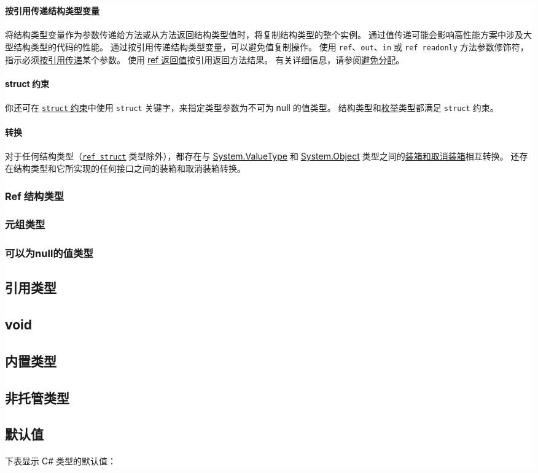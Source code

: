 

#### 按引用传递结构类型变量

将结构类型变量作为参数传递给方法或从方法返回结构类型值时，将复制结构类型的整个实例。 通过值传递可能会影响高性能方案中涉及大型结构类型的代码的性能。 通过按引用传递结构类型变量，可以避免值复制操作。 使用 `ref`、`out`、`in` 或 `ref readonly` 方法参数修饰符，指示必须[按引用传递](https://learn.microsoft.com/zh-cn/dotnet/csharp/language-reference/keywords/method-parameters#reference-parameters)某个参数。 使用 [ref 返回值](https://learn.microsoft.com/zh-cn/dotnet/csharp/language-reference/statements/jump-statements#the-return-statement)按引用返回方法结果。 有关详细信息，请参阅[避免分配](https://learn.microsoft.com/zh-cn/dotnet/csharp/advanced-topics/performance/)。



#### struct 约束

你还可在 [`struct` 约束](https://learn.microsoft.com/zh-cn/dotnet/csharp/programming-guide/generics/constraints-on-type-parameters)中使用 `struct` 关键字，来指定类型参数为不可为 null 的值类型。 结构类型和[枚举](https://learn.microsoft.com/zh-cn/dotnet/csharp/language-reference/builtin-types/enum)类型都满足 `struct` 约束。



#### 转换

对于任何结构类型（[`ref struct`](https://learn.microsoft.com/zh-cn/dotnet/csharp/language-reference/builtin-types/ref-struct) 类型除外），都存在与 [System.ValueType](https://learn.microsoft.com/zh-cn/dotnet/api/system.valuetype) 和 [System.Object](https://learn.microsoft.com/zh-cn/dotnet/api/system.object) 类型之间的[装箱和取消装箱](https://learn.microsoft.com/zh-cn/dotnet/csharp/programming-guide/types/boxing-and-unboxing)相互转换。 还存在结构类型和它所实现的任何接口之间的装箱和取消装箱转换。



### Ref 结构类型



### 元组类型



### 可以为null的值类型



## 引用类型



## void

## 内置类型

## 非托管类型

## 默认值

下表显示 C# 类型的默认值：
